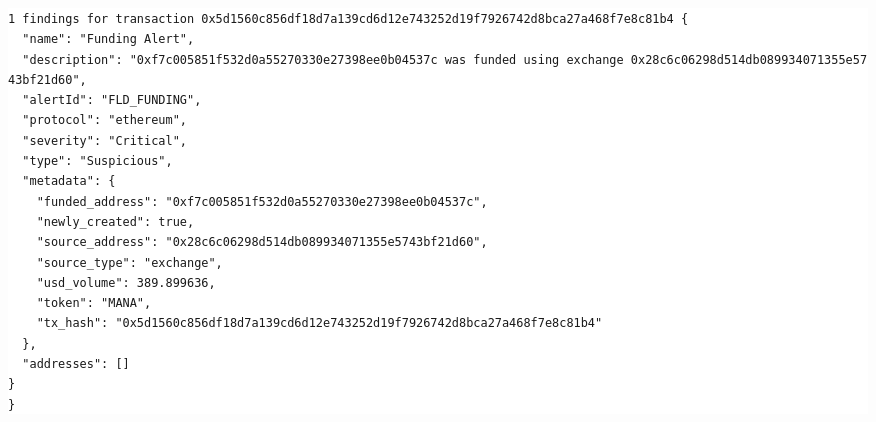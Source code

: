 ```
1 findings for transaction 0x5d1560c856df18d7a139cd6d12e743252d19f7926742d8bca27a468f7e8c81b4 {
  "name": "Funding Alert",
  "description": "0xf7c005851f532d0a55270330e27398ee0b04537c was funded using exchange 0x28c6c06298d514db089934071355e5743bf21d60",
  "alertId": "FLD_FUNDING",
  "protocol": "ethereum",
  "severity": "Critical",
  "type": "Suspicious",
  "metadata": {
    "funded_address": "0xf7c005851f532d0a55270330e27398ee0b04537c",
    "newly_created": true,
    "source_address": "0x28c6c06298d514db089934071355e5743bf21d60",
    "source_type": "exchange",
    "usd_volume": 389.899636,
    "token": "MANA",
    "tx_hash": "0x5d1560c856df18d7a139cd6d12e743252d19f7926742d8bca27a468f7e8c81b4"
  },
  "addresses": []
}
}
```
